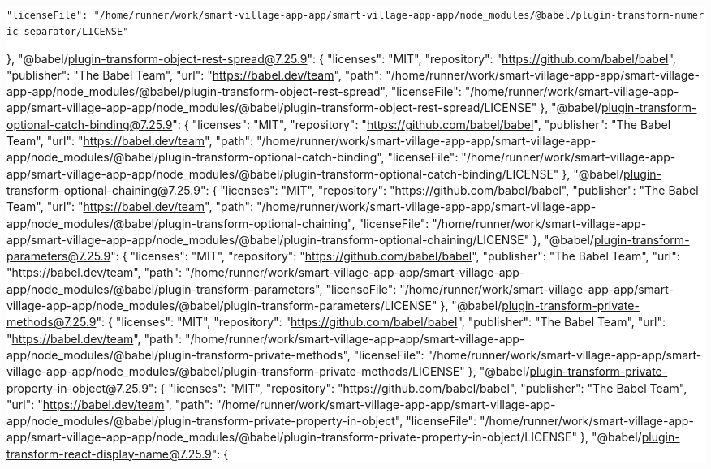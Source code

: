     "licenseFile": "/home/runner/work/smart-village-app-app/smart-village-app-app/node_modules/@babel/plugin-transform-numeric-separator/LICENSE"
  },
  "@babel/plugin-transform-object-rest-spread@7.25.9": {
    "licenses": "MIT",
    "repository": "https://github.com/babel/babel",
    "publisher": "The Babel Team",
    "url": "https://babel.dev/team",
    "path": "/home/runner/work/smart-village-app-app/smart-village-app-app/node_modules/@babel/plugin-transform-object-rest-spread",
    "licenseFile": "/home/runner/work/smart-village-app-app/smart-village-app-app/node_modules/@babel/plugin-transform-object-rest-spread/LICENSE"
  },
  "@babel/plugin-transform-optional-catch-binding@7.25.9": {
    "licenses": "MIT",
    "repository": "https://github.com/babel/babel",
    "publisher": "The Babel Team",
    "url": "https://babel.dev/team",
    "path": "/home/runner/work/smart-village-app-app/smart-village-app-app/node_modules/@babel/plugin-transform-optional-catch-binding",
    "licenseFile": "/home/runner/work/smart-village-app-app/smart-village-app-app/node_modules/@babel/plugin-transform-optional-catch-binding/LICENSE"
  },
  "@babel/plugin-transform-optional-chaining@7.25.9": {
    "licenses": "MIT",
    "repository": "https://github.com/babel/babel",
    "publisher": "The Babel Team",
    "url": "https://babel.dev/team",
    "path": "/home/runner/work/smart-village-app-app/smart-village-app-app/node_modules/@babel/plugin-transform-optional-chaining",
    "licenseFile": "/home/runner/work/smart-village-app-app/smart-village-app-app/node_modules/@babel/plugin-transform-optional-chaining/LICENSE"
  },
  "@babel/plugin-transform-parameters@7.25.9": {
    "licenses": "MIT",
    "repository": "https://github.com/babel/babel",
    "publisher": "The Babel Team",
    "url": "https://babel.dev/team",
    "path": "/home/runner/work/smart-village-app-app/smart-village-app-app/node_modules/@babel/plugin-transform-parameters",
    "licenseFile": "/home/runner/work/smart-village-app-app/smart-village-app-app/node_modules/@babel/plugin-transform-parameters/LICENSE"
  },
  "@babel/plugin-transform-private-methods@7.25.9": {
    "licenses": "MIT",
    "repository": "https://github.com/babel/babel",
    "publisher": "The Babel Team",
    "url": "https://babel.dev/team",
    "path": "/home/runner/work/smart-village-app-app/smart-village-app-app/node_modules/@babel/plugin-transform-private-methods",
    "licenseFile": "/home/runner/work/smart-village-app-app/smart-village-app-app/node_modules/@babel/plugin-transform-private-methods/LICENSE"
  },
  "@babel/plugin-transform-private-property-in-object@7.25.9": {
    "licenses": "MIT",
    "repository": "https://github.com/babel/babel",
    "publisher": "The Babel Team",
    "url": "https://babel.dev/team",
    "path": "/home/runner/work/smart-village-app-app/smart-village-app-app/node_modules/@babel/plugin-transform-private-property-in-object",
    "licenseFile": "/home/runner/work/smart-village-app-app/smart-village-app-app/node_modules/@babel/plugin-transform-private-property-in-object/LICENSE"
  },
  "@babel/plugin-transform-react-display-name@7.25.9": {